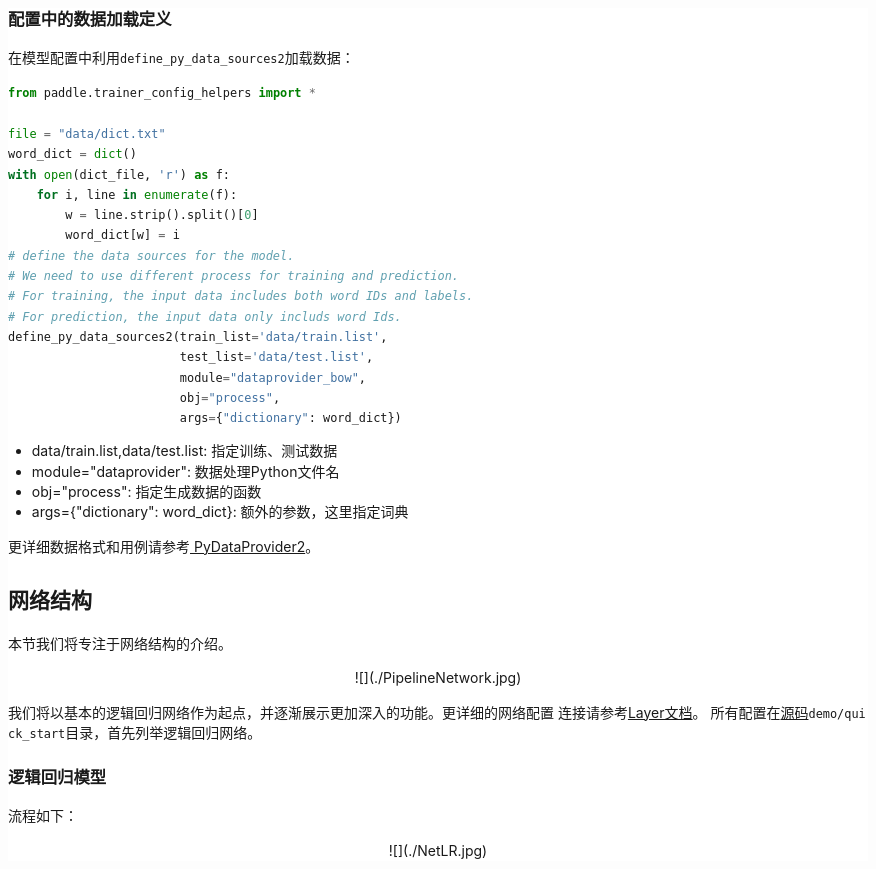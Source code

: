 ### 配置中的数据加载定义

在模型配置中利用`define_py_data_sources2`加载数据：

```python
from paddle.trainer_config_helpers import *

file = "data/dict.txt"
word_dict = dict()
with open(dict_file, 'r') as f:
    for i, line in enumerate(f):
        w = line.strip().split()[0]
        word_dict[w] = i
# define the data sources for the model.
# We need to use different process for training and prediction.
# For training, the input data includes both word IDs and labels.
# For prediction, the input data only includs word Ids.
define_py_data_sources2(train_list='data/train.list',
                        test_list='data/test.list',
                        module="dataprovider_bow",
                        obj="process",
                        args={"dictionary": word_dict})
```
* data/train.list,data/test.list: 指定训练、测试数据
* module="dataprovider": 数据处理Python文件名
* obj="process": 指定生成数据的函数
* args={"dictionary": word_dict}: 额外的参数，这里指定词典

更详细数据格式和用例请参考<a href = "../../ui/data_provider/pydataprovider2.html">
PyDataProvider2</a>。

## 网络结构
本节我们将专注于网络结构的介绍。
<center> ![](./PipelineNetwork.jpg) </center>

我们将以基本的逻辑回归网络作为起点，并逐渐展示更加深入的功能。更详细的网络配置
连接请参考<a href = "../../../doc/layer.html">Layer文档</a>。
所有配置在[源码](https://github.com/baidu/Paddle)`demo/quick_start`目录，首先列举逻辑回归网络。

### 逻辑回归模型

流程如下：
<center> ![](./NetLR.jpg) </center>
